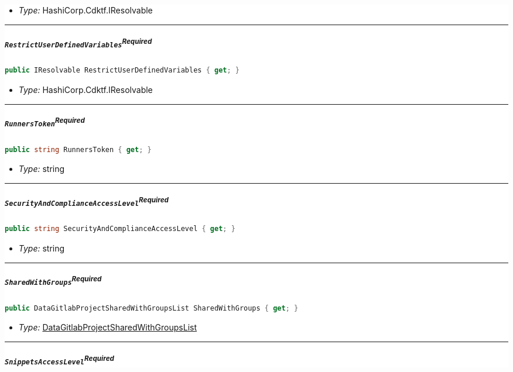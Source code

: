 - *Type:* HashiCorp.Cdktf.IResolvable

---

##### `RestrictUserDefinedVariables`<sup>Required</sup> <a name="RestrictUserDefinedVariables" id="@cdktf/provider-gitlab.dataGitlabProject.DataGitlabProject.property.restrictUserDefinedVariables"></a>

```csharp
public IResolvable RestrictUserDefinedVariables { get; }
```

- *Type:* HashiCorp.Cdktf.IResolvable

---

##### `RunnersToken`<sup>Required</sup> <a name="RunnersToken" id="@cdktf/provider-gitlab.dataGitlabProject.DataGitlabProject.property.runnersToken"></a>

```csharp
public string RunnersToken { get; }
```

- *Type:* string

---

##### `SecurityAndComplianceAccessLevel`<sup>Required</sup> <a name="SecurityAndComplianceAccessLevel" id="@cdktf/provider-gitlab.dataGitlabProject.DataGitlabProject.property.securityAndComplianceAccessLevel"></a>

```csharp
public string SecurityAndComplianceAccessLevel { get; }
```

- *Type:* string

---

##### `SharedWithGroups`<sup>Required</sup> <a name="SharedWithGroups" id="@cdktf/provider-gitlab.dataGitlabProject.DataGitlabProject.property.sharedWithGroups"></a>

```csharp
public DataGitlabProjectSharedWithGroupsList SharedWithGroups { get; }
```

- *Type:* <a href="#@cdktf/provider-gitlab.dataGitlabProject.DataGitlabProjectSharedWithGroupsList">DataGitlabProjectSharedWithGroupsList</a>

---

##### `SnippetsAccessLevel`<sup>Required</sup> <a name="SnippetsAccessLevel" id="@cdktf/provider-gitlab.dataGitlabProject.DataGitlabProject.property.snippetsAccessLevel"></a>
